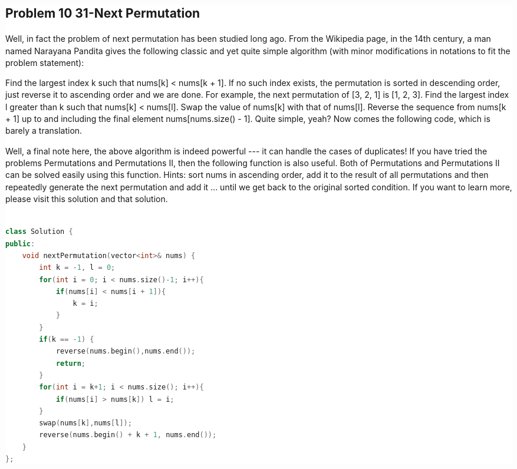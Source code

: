 Problem 10 31-Next Permutation
--------------------------------
Well, in fact the problem of next permutation has been studied long ago. From the Wikipedia page, in the 14th century, 
a man named Narayana Pandita gives the following classic and yet quite simple algorithm (with minor modifications in notations 
to fit the problem statement):

Find the largest index k such that nums[k] < nums[k + 1]. If no such index exists, the permutation is sorted in descending order, just reverse it to ascending order and we are done. For example, the next permutation of [3, 2, 1] is [1, 2, 3].
Find the largest index l greater than k such that nums[k] < nums[l].
Swap the value of nums[k] with that of nums[l].
Reverse the sequence from nums[k + 1] up to and including the final element nums[nums.size() - 1].
Quite simple, yeah? Now comes the following code, which is barely a translation.

Well, a final note here, the above algorithm is indeed powerful --- 
it can handle the cases of duplicates! If you have tried the problems Permutations and Permutations II, 
then the following function is also useful. Both of Permutations and Permutations II can be solved easily using this function.
Hints: sort nums in ascending order, add it to the result of all permutations and then repeatedly generate the next permutation
and add it ... until we get back to the original sorted condition. If you want to learn more, please visit this solution and
that solution.


```cpp

class Solution {
public:
    void nextPermutation(vector<int>& nums) {
        int k = -1, l = 0;
        for(int i = 0; i < nums.size()-1; i++){
            if(nums[i] < nums[i + 1]){
                k = i;
            }
        }
        if(k == -1) {
            reverse(nums.begin(),nums.end());
            return;
        }
        for(int i = k+1; i < nums.size(); i++){
            if(nums[i] > nums[k]) l = i;
        }
        swap(nums[k],nums[l]);
        reverse(nums.begin() + k + 1, nums.end());
    }
};

```
